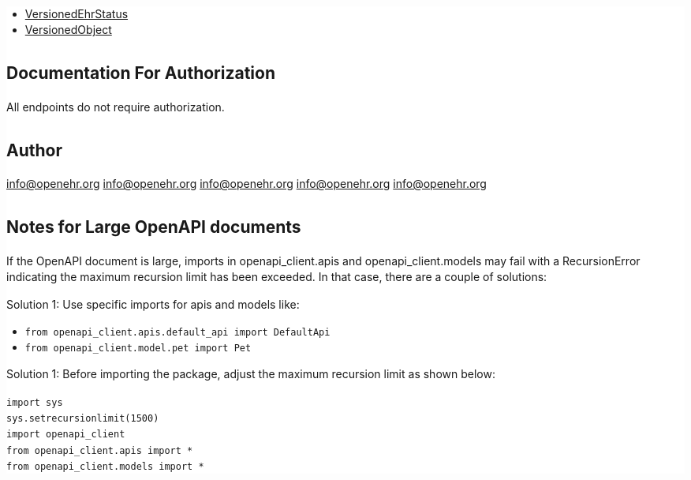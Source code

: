  - [VersionedEhrStatus](docs/models/VersionedEhrStatus.md)
 - [VersionedObject](docs/models/VersionedObject.md)

## Documentation For Authorization

 All endpoints do not require authorization.

## Author

info@openehr.org
info@openehr.org
info@openehr.org
info@openehr.org
info@openehr.org

## Notes for Large OpenAPI documents
If the OpenAPI document is large, imports in openapi_client.apis and openapi_client.models may fail with a
RecursionError indicating the maximum recursion limit has been exceeded. In that case, there are a couple of solutions:

Solution 1:
Use specific imports for apis and models like:
- `from openapi_client.apis.default_api import DefaultApi`
- `from openapi_client.model.pet import Pet`

Solution 1:
Before importing the package, adjust the maximum recursion limit as shown below:
```
import sys
sys.setrecursionlimit(1500)
import openapi_client
from openapi_client.apis import *
from openapi_client.models import *
```
